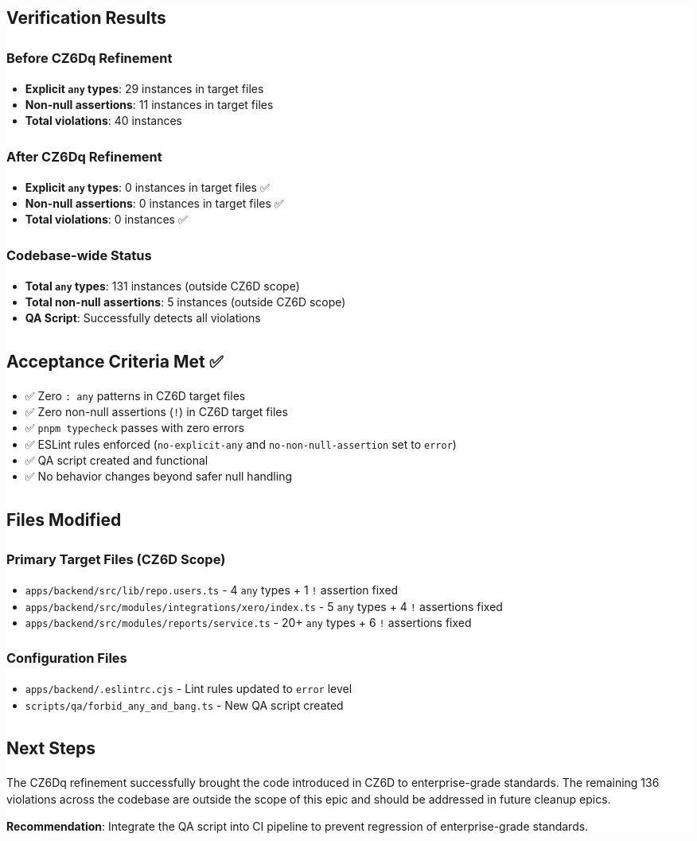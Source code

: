 ## Verification Results

### Before CZ6Dq Refinement
- **Explicit `any` types**: 29 instances in target files
- **Non-null assertions**: 11 instances in target files
- **Total violations**: 40 instances

### After CZ6Dq Refinement
- **Explicit `any` types**: 0 instances in target files ✅
- **Non-null assertions**: 0 instances in target files ✅
- **Total violations**: 0 instances ✅

### Codebase-wide Status
- **Total `any` types**: 131 instances (outside CZ6D scope)
- **Total non-null assertions**: 5 instances (outside CZ6D scope)
- **QA Script**: Successfully detects all violations

## Acceptance Criteria Met ✅

- ✅ Zero `: any` patterns in CZ6D target files
- ✅ Zero non-null assertions (`!`) in CZ6D target files  
- ✅ `pnpm typecheck` passes with zero errors
- ✅ ESLint rules enforced (`no-explicit-any` and `no-non-null-assertion` set to `error`)
- ✅ QA script created and functional
- ✅ No behavior changes beyond safer null handling

## Files Modified

### Primary Target Files (CZ6D Scope)
- `apps/backend/src/lib/repo.users.ts` - 4 `any` types + 1 `!` assertion fixed
- `apps/backend/src/modules/integrations/xero/index.ts` - 5 `any` types + 4 `!` assertions fixed
- `apps/backend/src/modules/reports/service.ts` - 20+ `any` types + 6 `!` assertions fixed

### Configuration Files
- `apps/backend/.eslintrc.cjs` - Lint rules updated to `error` level
- `scripts/qa/forbid_any_and_bang.ts` - New QA script created

## Next Steps

The CZ6Dq refinement successfully brought the code introduced in CZ6D to enterprise-grade standards. The remaining 136 violations across the codebase are outside the scope of this epic and should be addressed in future cleanup epics.

**Recommendation**: Integrate the QA script into CI pipeline to prevent regression of enterprise-grade standards.
